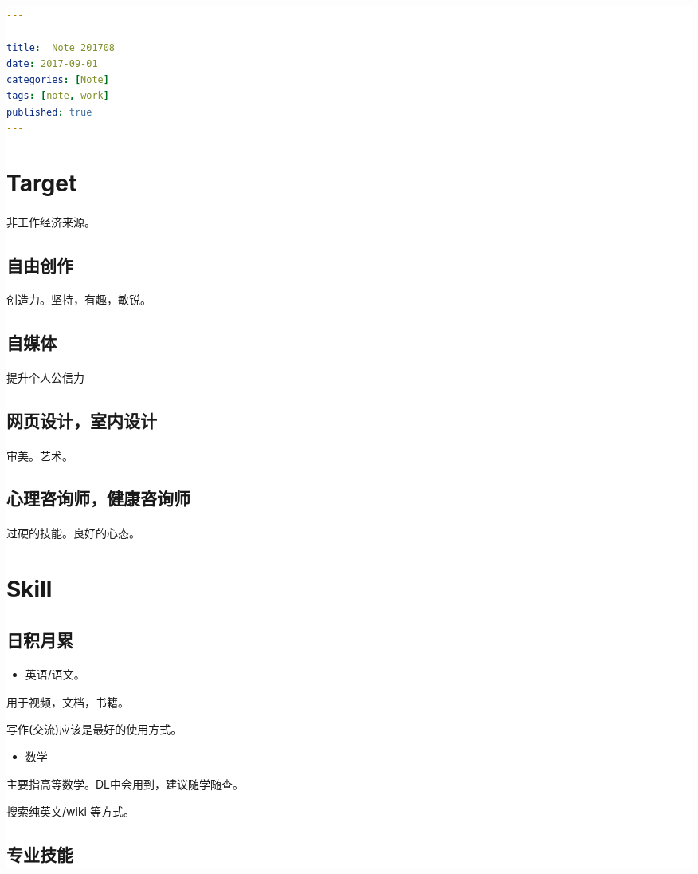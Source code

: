 ```yaml
---

title:  Note 201708
date: 2017-09-01
categories: [Note]
tags: [note, work]
published: true
---
```



# Target

非工作经济来源。

## 自由创作

创造力。坚持，有趣，敏锐。

## 自媒体

提升个人公信力

## 网页设计，室内设计

审美。艺术。

## 心理咨询师，健康咨询师

过硬的技能。良好的心态。


# Skill

## 日积月累

- 英语/语文。

用于视频，文档，书籍。

写作(交流)应该是最好的使用方式。

- 数学

主要指高等数学。DL中会用到，建议随学随查。

搜索纯英文/wiki 等方式。

## 专业技能
